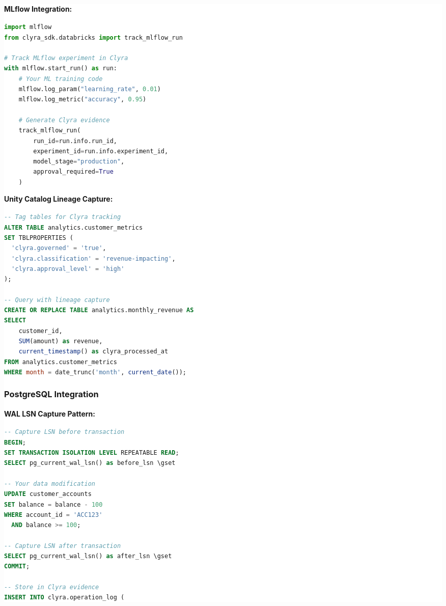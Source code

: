 ```json
```

**MLflow Integration:**

```python
import mlflow
from clyra_sdk.databricks import track_mlflow_run

# Track MLflow experiment in Clyra
with mlflow.start_run() as run:
    # Your ML training code
    mlflow.log_param("learning_rate", 0.01)
    mlflow.log_metric("accuracy", 0.95)

    # Generate Clyra evidence
    track_mlflow_run(
        run_id=run.info.run_id,
        experiment_id=run.info.experiment_id,
        model_stage="production",
        approval_required=True
    )
```

**Unity Catalog Lineage Capture:**

```sql
-- Tag tables for Clyra tracking
ALTER TABLE analytics.customer_metrics
SET TBLPROPERTIES (
  'clyra.governed' = 'true',
  'clyra.classification' = 'revenue-impacting',
  'clyra.approval_level' = 'high'
);

-- Query with lineage capture
CREATE OR REPLACE TABLE analytics.monthly_revenue AS
SELECT
    customer_id,
    SUM(amount) as revenue,
    current_timestamp() as clyra_processed_at
FROM analytics.customer_metrics
WHERE month = date_trunc('month', current_date());
```

### PostgreSQL Integration

**WAL LSN Capture Pattern:**

```sql
-- Capture LSN before transaction
BEGIN;
SET TRANSACTION ISOLATION LEVEL REPEATABLE READ;
SELECT pg_current_wal_lsn() as before_lsn \gset

-- Your data modification
UPDATE customer_accounts
SET balance = balance - 100
WHERE account_id = 'ACC123'
  AND balance >= 100;

-- Capture LSN after transaction
SELECT pg_current_wal_lsn() as after_lsn \gset
COMMIT;

-- Store in Clyra evidence
INSERT INTO clyra.operation_log (
```